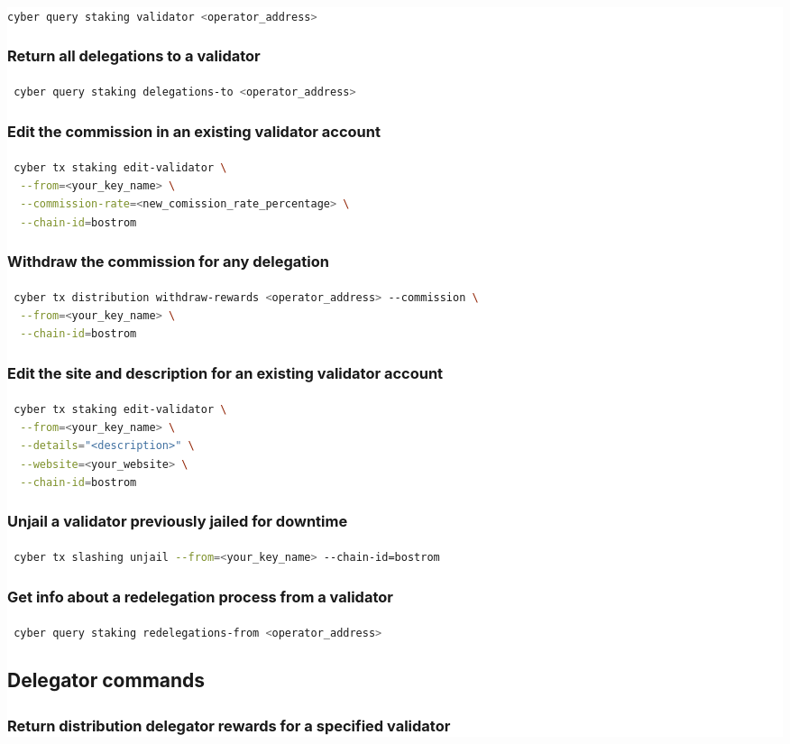 ```bash
cyber query staking validator <operator_address>
```

### Return all delegations to a validator

```bash
 cyber query staking delegations-to <operator_address>
```

### Edit the commission in an existing validator account

```bash
 cyber tx staking edit-validator \
  --from=<your_key_name> \
  --commission-rate=<new_comission_rate_percentage> \
  --chain-id=bostrom
```

### Withdraw the commission for any delegation

```bash
 cyber tx distribution withdraw-rewards <operator_address> --commission \
  --from=<your_key_name> \
  --chain-id=bostrom
```

### Edit the site and description for an existing validator account

```bash
 cyber tx staking edit-validator \
  --from=<your_key_name> \
  --details="<description>" \
  --website=<your_website> \
  --chain-id=bostrom
```

### Unjail a validator previously jailed for downtime

```bash
 cyber tx slashing unjail --from=<your_key_name> --chain-id=bostrom
```

### Get info about a redelegation process from a validator

```bash
 cyber query staking redelegations-from <operator_address>
```

## Delegator commands

### Return distribution delegator rewards for a specified validator
